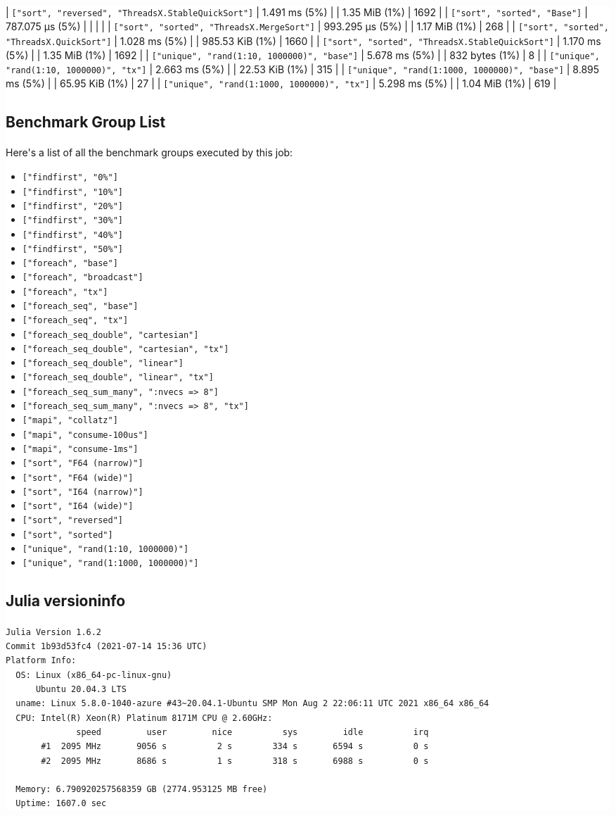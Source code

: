 | `["sort", "reversed", "ThreadsX.StableQuickSort"]`                 |   1.491 ms (5%) |           |    1.35 MiB (1%) |        1692 |
| `["sort", "sorted", "Base"]`                                       | 787.075 μs (5%) |           |                  |             |
| `["sort", "sorted", "ThreadsX.MergeSort"]`                         | 993.295 μs (5%) |           |    1.17 MiB (1%) |         268 |
| `["sort", "sorted", "ThreadsX.QuickSort"]`                         |   1.028 ms (5%) |           |  985.53 KiB (1%) |        1660 |
| `["sort", "sorted", "ThreadsX.StableQuickSort"]`                   |   1.170 ms (5%) |           |    1.35 MiB (1%) |        1692 |
| `["unique", "rand(1:10, 1000000)", "base"]`                        |   5.678 ms (5%) |           |   832 bytes (1%) |           8 |
| `["unique", "rand(1:10, 1000000)", "tx"]`                          |   2.663 ms (5%) |           |   22.53 KiB (1%) |         315 |
| `["unique", "rand(1:1000, 1000000)", "base"]`                      |   8.895 ms (5%) |           |   65.95 KiB (1%) |          27 |
| `["unique", "rand(1:1000, 1000000)", "tx"]`                        |   5.298 ms (5%) |           |    1.04 MiB (1%) |         619 |

## Benchmark Group List
Here's a list of all the benchmark groups executed by this job:

- `["findfirst", "0%"]`
- `["findfirst", "10%"]`
- `["findfirst", "20%"]`
- `["findfirst", "30%"]`
- `["findfirst", "40%"]`
- `["findfirst", "50%"]`
- `["foreach", "base"]`
- `["foreach", "broadcast"]`
- `["foreach", "tx"]`
- `["foreach_seq", "base"]`
- `["foreach_seq", "tx"]`
- `["foreach_seq_double", "cartesian"]`
- `["foreach_seq_double", "cartesian", "tx"]`
- `["foreach_seq_double", "linear"]`
- `["foreach_seq_double", "linear", "tx"]`
- `["foreach_seq_sum_many", ":nvecs => 8"]`
- `["foreach_seq_sum_many", ":nvecs => 8", "tx"]`
- `["mapi", "collatz"]`
- `["mapi", "consume-100us"]`
- `["mapi", "consume-1ms"]`
- `["sort", "F64 (narrow)"]`
- `["sort", "F64 (wide)"]`
- `["sort", "I64 (narrow)"]`
- `["sort", "I64 (wide)"]`
- `["sort", "reversed"]`
- `["sort", "sorted"]`
- `["unique", "rand(1:10, 1000000)"]`
- `["unique", "rand(1:1000, 1000000)"]`

## Julia versioninfo
```
Julia Version 1.6.2
Commit 1b93d53fc4 (2021-07-14 15:36 UTC)
Platform Info:
  OS: Linux (x86_64-pc-linux-gnu)
      Ubuntu 20.04.3 LTS
  uname: Linux 5.8.0-1040-azure #43~20.04.1-Ubuntu SMP Mon Aug 2 22:06:11 UTC 2021 x86_64 x86_64
  CPU: Intel(R) Xeon(R) Platinum 8171M CPU @ 2.60GHz: 
              speed         user         nice          sys         idle          irq
       #1  2095 MHz       9056 s          2 s        334 s       6594 s          0 s
       #2  2095 MHz       8686 s          1 s        318 s       6988 s          0 s
       
  Memory: 6.790920257568359 GB (2774.953125 MB free)
  Uptime: 1607.0 sec
```